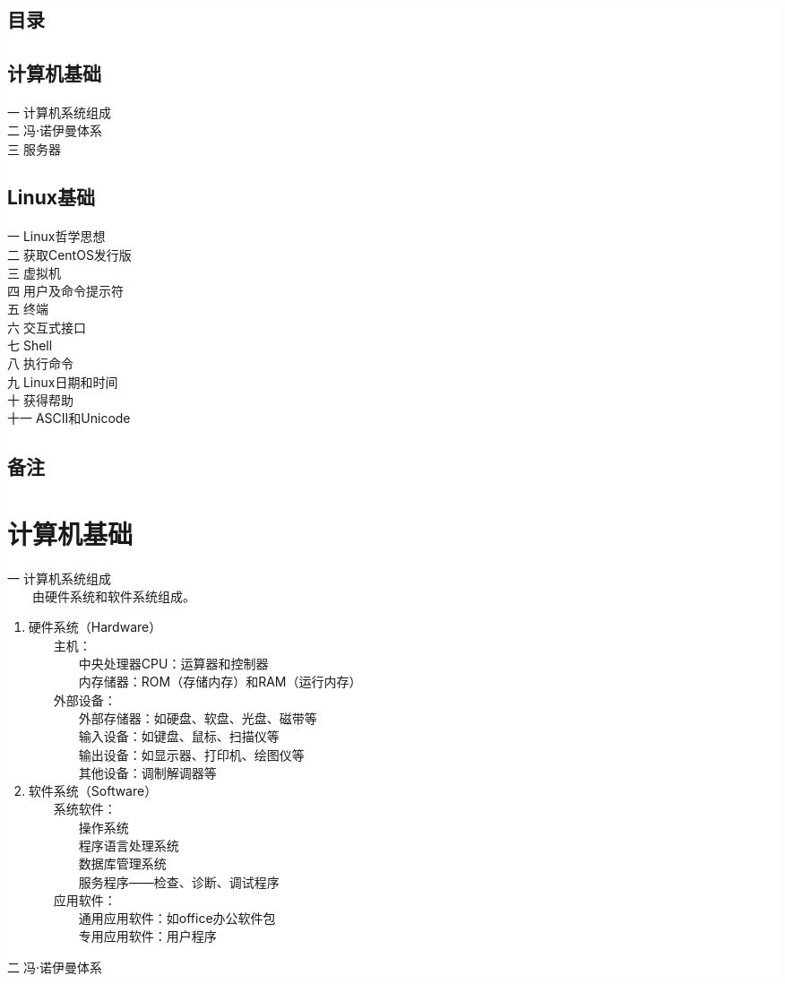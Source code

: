 ## 目录

## 计算机基础
一 计算机系统组成  
二 冯·诺伊曼体系  
三 服务器   


## Linux基础
一 Linux哲学思想  
二 获取CentOS发行版  
三 虚拟机  
四 用户及命令提示符  
五 终端  
六 交互式接口  
七 Shell  
八 执行命令  
九 Linux日期和时间  
十 获得帮助  
十一 ASCII和Unicode  

## 备注




# 计算机基础
一 计算机系统组成  
&ensp;&ensp;&ensp;&ensp;由硬件系统和软件系统组成。  
1. 硬件系统（Hardware）  
&ensp;&ensp;&ensp;&ensp;主机：  
&ensp;&ensp;&ensp;&ensp;&ensp;&ensp;&ensp;&ensp;中央处理器CPU：运算器和控制器  
&ensp;&ensp;&ensp;&ensp;&ensp;&ensp;&ensp;&ensp;内存储器：ROM（存储内存）和RAM（运行内存）  
&ensp;&ensp;&ensp;&ensp;外部设备：  
&ensp;&ensp;&ensp;&ensp;&ensp;&ensp;&ensp;&ensp;外部存储器：如硬盘、软盘、光盘、磁带等  
&ensp;&ensp;&ensp;&ensp;&ensp;&ensp;&ensp;&ensp;输入设备：如键盘、鼠标、扫描仪等  
&ensp;&ensp;&ensp;&ensp;&ensp;&ensp;&ensp;&ensp;输出设备：如显示器、打印机、绘图仪等  
&ensp;&ensp;&ensp;&ensp;&ensp;&ensp;&ensp;&ensp;其他设备：调制解调器等  
2. 软件系统（Software）  
&ensp;&ensp;&ensp;&ensp;系统软件：  
&ensp;&ensp;&ensp;&ensp;&ensp;&ensp;&ensp;&ensp;操作系统  
&ensp;&ensp;&ensp;&ensp;&ensp;&ensp;&ensp;&ensp;程序语言处理系统  
&ensp;&ensp;&ensp;&ensp;&ensp;&ensp;&ensp;&ensp;数据库管理系统  
&ensp;&ensp;&ensp;&ensp;&ensp;&ensp;&ensp;&ensp;服务程序——检查、诊断、调试程序  
&ensp;&ensp;&ensp;&ensp;应用软件：  
&ensp;&ensp;&ensp;&ensp;&ensp;&ensp;&ensp;&ensp;通用应用软件：如office办公软件包  
&ensp;&ensp;&ensp;&ensp;&ensp;&ensp;&ensp;&ensp;专用应用软件：用户程序    

二 冯·诺伊曼体系 
